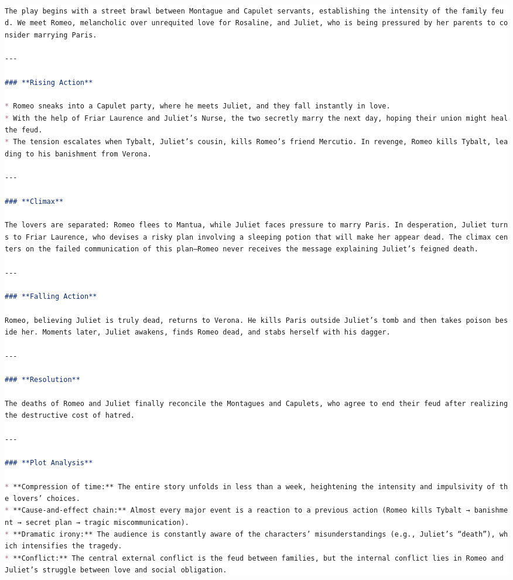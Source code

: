```md
The play begins with a street brawl between Montague and Capulet servants, establishing the intensity of the family feud. We meet Romeo, melancholic over unrequited love for Rosaline, and Juliet, who is being pressured by her parents to consider marrying Paris.

---

### **Rising Action**

* Romeo sneaks into a Capulet party, where he meets Juliet, and they fall instantly in love.
* With the help of Friar Laurence and Juliet’s Nurse, the two secretly marry the next day, hoping their union might heal the feud.
* The tension escalates when Tybalt, Juliet’s cousin, kills Romeo’s friend Mercutio. In revenge, Romeo kills Tybalt, leading to his banishment from Verona.

---

### **Climax**

The lovers are separated: Romeo flees to Mantua, while Juliet faces pressure to marry Paris. In desperation, Juliet turns to Friar Laurence, who devises a risky plan involving a sleeping potion that will make her appear dead. The climax centers on the failed communication of this plan—Romeo never receives the message explaining Juliet’s feigned death.

---

### **Falling Action**

Romeo, believing Juliet is truly dead, returns to Verona. He kills Paris outside Juliet’s tomb and then takes poison beside her. Moments later, Juliet awakens, finds Romeo dead, and stabs herself with his dagger.

---

### **Resolution**

The deaths of Romeo and Juliet finally reconcile the Montagues and Capulets, who agree to end their feud after realizing the destructive cost of hatred.

---

### **Plot Analysis**

* **Compression of time:** The entire story unfolds in less than a week, heightening the intensity and impulsivity of the lovers’ choices.
* **Cause-and-effect chain:** Almost every major event is a reaction to a previous action (Romeo kills Tybalt → banishment → secret plan → tragic miscommunication).
* **Dramatic irony:** The audience is constantly aware of the characters’ misunderstandings (e.g., Juliet’s “death”), which intensifies the tragedy.
* **Conflict:** The central external conflict is the feud between families, but the internal conflict lies in Romeo and Juliet’s struggle between love and social obligation.
```

